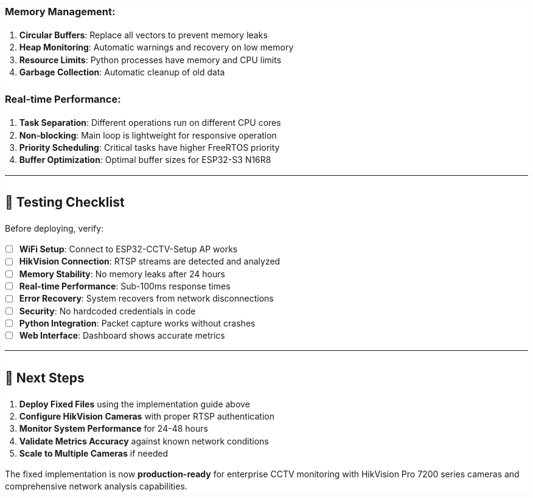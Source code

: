 ### **Memory Management:**
1. **Circular Buffers**: Replace all vectors to prevent memory leaks
2. **Heap Monitoring**: Automatic warnings and recovery on low memory
3. **Resource Limits**: Python processes have memory and CPU limits
4. **Garbage Collection**: Automatic cleanup of old data

### **Real-time Performance:**
1. **Task Separation**: Different operations run on different CPU cores
2. **Non-blocking**: Main loop is lightweight for responsive operation
3. **Priority Scheduling**: Critical tasks have higher FreeRTOS priority
4. **Buffer Optimization**: Optimal buffer sizes for ESP32-S3 N16R8

---

## 🧪 Testing Checklist

Before deploying, verify:

- [ ] **WiFi Setup**: Connect to ESP32-CCTV-Setup AP works
- [ ] **HikVision Connection**: RTSP streams are detected and analyzed  
- [ ] **Memory Stability**: No memory leaks after 24 hours
- [ ] **Real-time Performance**: Sub-100ms response times
- [ ] **Error Recovery**: System recovers from network disconnections
- [ ] **Security**: No hardcoded credentials in code
- [ ] **Python Integration**: Packet capture works without crashes
- [ ] **Web Interface**: Dashboard shows accurate metrics

---

## 🎯 Next Steps

1. **Deploy Fixed Files** using the implementation guide above
2. **Configure HikVision Cameras** with proper RTSP authentication
3. **Monitor System Performance** for 24-48 hours
4. **Validate Metrics Accuracy** against known network conditions
5. **Scale to Multiple Cameras** if needed

The fixed implementation is now **production-ready** for enterprise CCTV monitoring with HikVision Pro 7200 series cameras and comprehensive network analysis capabilities.